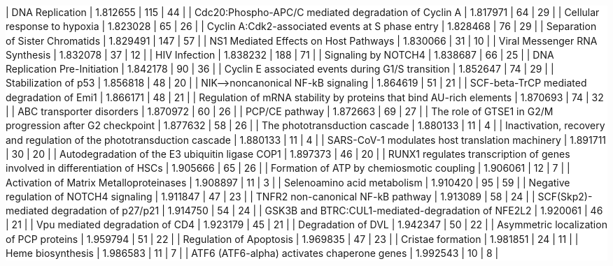 | DNA Replication                                              | 1.812655  | 115     | 44    |
| Cdc20:Phospho-APC/C mediated degradation of Cyclin A         | 1.817971  | 64      | 29    |
| Cellular response to hypoxia                                 | 1.823028  | 65      | 26    |
| Cyclin A:Cdk2-associated events at S phase entry             | 1.828468  | 76      | 29    |
| Separation of Sister Chromatids                              | 1.829491  | 147     | 57    |
| NS1 Mediated Effects on Host Pathways                        | 1.830066  | 31      | 10    |
| Viral Messenger RNA Synthesis                                | 1.832078  | 37      | 12    |
| HIV Infection                                                | 1.838232  | 188     | 71    |
| Signaling by NOTCH4                                          | 1.838687  | 66      | 25    |
| DNA Replication Pre-Initiation                               | 1.842178  | 90      | 36    |
| Cyclin E associated events during G1/S transition            | 1.852647  | 74      | 29    |
| Stabilization of p53                                         | 1.856818  | 48      | 20    |
| NIK-->noncanonical NF-kB signaling                           | 1.864619  | 51      | 21    |
| SCF-beta-TrCP mediated degradation of Emi1                   | 1.866171  | 48      | 21    |
| Regulation of mRNA stability by proteins that bind AU-rich elements | 1.870693  | 74      | 32    |
| ABC transporter disorders                                    | 1.870972  | 60      | 26    |
| PCP/CE pathway                                               | 1.872663  | 69      | 27    |
| The role of GTSE1 in G2/M progression after G2 checkpoint    | 1.877632  | 58      | 26    |
| The phototransduction cascade                                | 1.880133  | 11      | 4     |
| Inactivation, recovery and regulation of the phototransduction cascade | 1.880133  | 11      | 4     |
| SARS-CoV-1 modulates host translation machinery              | 1.891711  | 30      | 20    |
| Autodegradation of the E3 ubiquitin ligase COP1              | 1.897373  | 46      | 20    |
| RUNX1 regulates transcription of genes involved in differentiation of HSCs | 1.905666  | 65      | 26    |
| Formation of ATP by chemiosmotic coupling                    | 1.906061  | 12      | 7     |
| Activation of Matrix Metalloproteinases                      | 1.908897  | 11      | 3     |
| Selenoamino acid metabolism                                  | 1.910420  | 95      | 59    |
| Negative regulation of NOTCH4 signaling                      | 1.911847  | 47      | 23    |
| TNFR2 non-canonical NF-kB pathway                            | 1.913089  | 58      | 24    |
| SCF(Skp2)-mediated degradation of p27/p21                    | 1.914750  | 54      | 24    |
| GSK3B and BTRC:CUL1-mediated-degradation of NFE2L2           | 1.920061  | 46      | 21    |
| Vpu mediated degradation of CD4                              | 1.923179  | 45      | 21    |
| Degradation of DVL                                           | 1.942347  | 50      | 22    |
| Asymmetric localization of PCP proteins                      | 1.959794  | 51      | 22    |
| Regulation of Apoptosis                                      | 1.969835  | 47      | 23    |
| Cristae formation                                            | 1.981851  | 24      | 11    |
| Heme biosynthesis                                            | 1.986583  | 11      | 7     |
| ATF6 (ATF6-alpha) activates chaperone genes                  | 1.992543  | 10      | 8     |